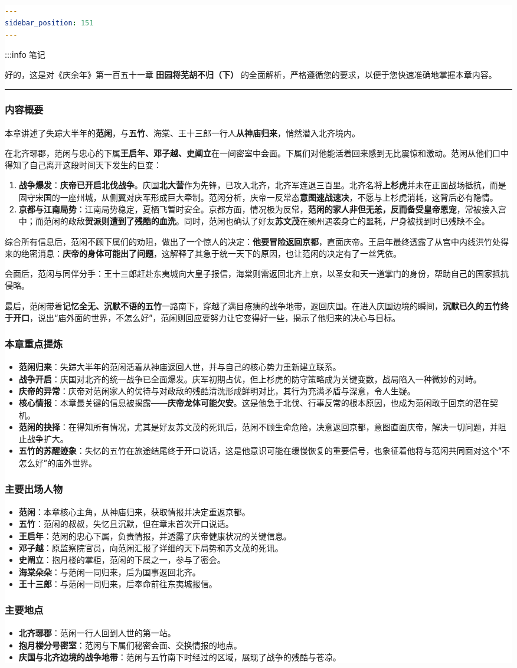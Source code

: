 ```yaml
---
sidebar_position: 151
---
```


:::info 笔记

好的，这是对《庆余年》第一百五十一章 **田园将芜胡不归（下）** 的全面解析，严格遵循您的要求，以便于您快速准确地掌握本章内容。

---

### **内容概要**

本章讲述了失踪大半年的**范闲**，与**五竹**、海棠、王十三郎一行人**从神庙归来**，悄然潜入北齐境内。

在北齐琊郡，范闲与忠心的下属**王启年、邓子越、史阐立**在一间密室中会面。下属们对他能活着回来感到无比震惊和激动。范闲从他们口中得知了自己离开这段时间天下发生的巨变：
1.  **战争爆发**：**庆帝已开启北伐战争**。庆国**北大营**作为先锋，已攻入北齐，北齐军连退三百里。北齐名将**上杉虎**并未在正面战场抵抗，而是固守宋国的一座州城，从侧翼对庆军形成巨大牵制。范闲分析，庆帝一反常态**意图速战速决**，不愿与上杉虎消耗，这背后必有隐情。
2.  **京都与江南局势**：江南局势稳定，夏栖飞暂时安全。京都方面，情况极为反常，**范闲的家人非但无恙，反而备受皇帝恩宠**，常被接入宫中；而范闲的政敌**贺派则遭到了残酷的血洗**。同时，范闲也确认了好友**苏文茂**在颍州遇袭身亡的噩耗，尸身被找到时已残缺不全。

综合所有信息后，范闲不顾下属们的劝阻，做出了一个惊人的决定：**他要冒险返回京都**，直面庆帝。王启年最终透露了从宫中内线洪竹处得来的绝密消息：**庆帝的身体可能出了问题**，这解释了其急于统一天下的原因，也让范闲的决定有了一丝凭依。

会面后，范闲与同伴分手：王十三郎赶赴东夷城向大皇子报信，海棠则需返回北齐上京，以圣女和天一道掌门的身份，帮助自己的国家抵抗侵略。

最后，范闲带着**记忆全无、沉默不语的五竹**一路南下，穿越了满目疮痍的战争地带，返回庆国。在进入庆国边境的瞬间，**沉默已久的五竹终于开口**，说出“庙外面的世界，不怎么好”，范闲则回应要努力让它变得好一些，揭示了他归来的决心与目标。

### **本章重点提炼**

*   **范闲归来**：失踪大半年的范闲活着从神庙返回人世，并与自己的核心势力重新建立联系。
*   **战争开启**：庆国对北齐的统一战争已全面爆发。庆军初期占优，但上杉虎的防守策略成为关键变数，战局陷入一种微妙的对峙。
*   **庆帝的异常**：庆帝对范闲家人的优待与对政敌的残酷清洗形成鲜明对比，其行为充满矛盾与深意，令人生疑。
*   **核心情报**：本章最关键的信息被揭露——**庆帝龙体可能欠安**。这是他急于北伐、行事反常的根本原因，也成为范闲敢于回京的潜在契机。
*   **范闲的抉择**：在得知所有情况，尤其是好友苏文茂的死讯后，范闲不顾生命危险，决意返回京都，意图直面庆帝，解决一切问题，并阻止战争扩大。
*   **五竹的苏醒迹象**：失忆的五竹在旅途结尾终于开口说话，这是他意识可能在缓慢恢复的重要信号，也象征着他将与范闲共同面对这个“不怎么好”的庙外世界。

### **主要出场人物**

*   **范闲**：本章核心主角，从神庙归来，获取情报并决定重返京都。
*   **五竹**：范闲的叔叔，失忆且沉默，但在章末首次开口说话。
*   **王启年**：范闲的忠心下属，负责情报，并透露了庆帝健康状况的关键信息。
*   **邓子越**：原监察院官员，向范闲汇报了详细的天下局势和苏文茂的死讯。
*   **史阐立**：抱月楼的掌柜，范闲的下属之一，参与了密会。
*   **海棠朵朵**：与范闲一同归来，后为国事返回北齐。
*   **王十三郎**：与范闲一同归来，后奉命前往东夷城报信。

### **主要地点**

*   **北齐琊郡**：范闲一行人回到人世的第一站。
*   **抱月楼分号密室**：范闲与下属们秘密会面、交换情报的地点。
*   **庆国与北齐边境的战争地带**：范闲与五竹南下时经过的区域，展现了战争的残酷与苍凉。
